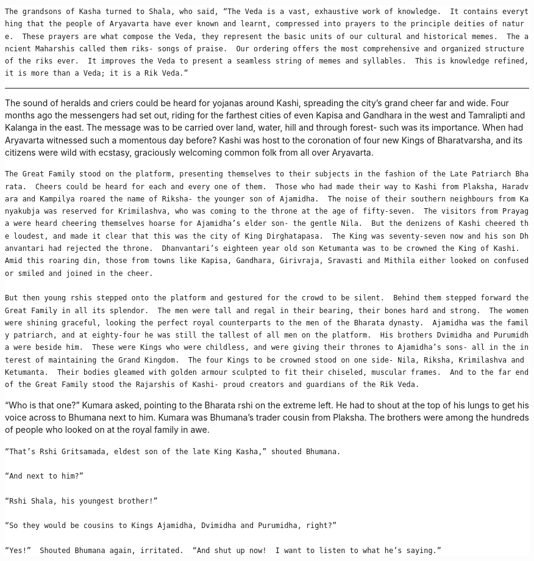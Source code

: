 	The grandsons of Kasha turned to Shala, who said, “The Veda is a vast, exhaustive work of knowledge.  It contains everything that the people of Aryavarta have ever known and learnt, compressed into prayers to the principle deities of nature.  These prayers are what compose the Veda, they represent the basic units of our cultural and historical memes.  The ancient Maharshis called them riks- songs of praise.  Our ordering offers the most comprehensive and organized structure of the riks ever.  It improves the Veda to present a seamless string of memes and syllables.  This is knowledge refined, it is more than a Veda; it is a Rik Veda.”    

***

The sound of heralds and criers could be heard for yojanas around Kashi, spreading the city’s grand cheer far and wide.  Four months ago the messengers had set out, riding for the farthest cities of even Kapisa and Gandhara in the west and Tamralipti and Kalanga in the east.  The message was to be carried over land, water, hill and through forest- such was its importance.  When had Aryavarta witnessed such a momentous day before?  Kashi was host to the coronation of four new Kings of Bharatvarsha, and its citizens were wild with ecstasy, graciously welcoming common folk from all over Aryavarta.  

	The Great Family stood on the platform, presenting themselves to their subjects in the fashion of the Late Patriarch Bharata.  Cheers could be heard for each and every one of them.  Those who had made their way to Kashi from Plaksha, Haradvara and Kampilya roared the name of Riksha- the younger son of Ajamidha.  The noise of their southern neighbours from Kanyakubja was reserved for Krimilashva, who was coming to the throne at the age of fifty-seven.  The visitors from Prayaga were heard cheering themselves hoarse for Ajamidha’s elder son- the gentle Nila.  But the denizens of Kashi cheered the loudest, and made it clear that this was the city of King Dirghatapasa.  The King was seventy-seven now and his son Dhanvantari had rejected the throne.  Dhanvantari’s eighteen year old son Ketumanta was to be crowned the King of Kashi.  Amid this roaring din, those from towns like Kapisa, Gandhara, Girivraja, Sravasti and Mithila either looked on confused or smiled and joined in the cheer.

	But then young rshis stepped onto the platform and gestured for the crowd to be silent.  Behind them stepped forward the Great Family in all its splendor.  The men were tall and regal in their bearing, their bones hard and strong.  The women were shining graceful, looking the perfect royal counterparts to the men of the Bharata dynasty.  Ajamidha was the family patriarch, and at eighty-four he was still the tallest of all men on the platform.  His brothers Dvimidha and Purumidha were beside him.  These were Kings who were childless, and were giving their thrones to Ajamidha’s sons- all in the interest of maintaining the Grand Kingdom.  The four Kings to be crowned stood on one side- Nila, Riksha, Krimilashva and Ketumanta.  Their bodies gleamed with golden armour sculpted to fit their chiseled, muscular frames.  And to the far end of the Great Family stood the Rajarshis of Kashi- proud creators and guardians of the Rik Veda. 

“Who is that one?”  Kumara asked, pointing to the Bharata rshi on the extreme left.  He had to shout at the top of his lungs to get his voice across to Bhumana next to him.  Kumara was Bhumana’s trader cousin from Plaksha.  The brothers were among the hundreds of people who looked on at the royal family in awe.

	“That’s Rshi Gritsamada, eldest son of the late King Kasha,” shouted Bhumana.

	“And next to him?”

	“Rshi Shala, his youngest brother!”

	“So they would be cousins to Kings Ajamidha, Dvimidha and Purumidha, right?”

	“Yes!”  Shouted Bhumana again, irritated.  “And shut up now!  I want to listen to what he’s saying.”

